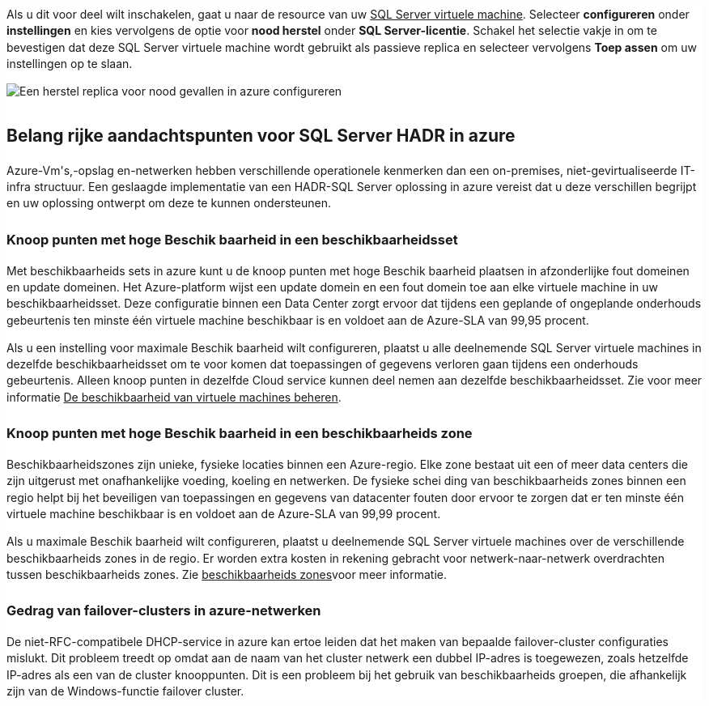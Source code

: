 Als u dit voor deel wilt inschakelen, gaat u naar de resource van uw [SQL Server virtuele machine](manage-sql-vm-portal.md#access-the-sql-virtual-machines-resource). Selecteer **configureren** onder **instellingen** en kies vervolgens de optie voor **nood herstel** onder **SQL Server-licentie**. Schakel het selectie vakje in om te bevestigen dat deze SQL Server virtuele machine wordt gebruikt als passieve replica en selecteer vervolgens **Toep assen** om uw instellingen op te slaan. 

![Een herstel replica voor nood gevallen in azure configureren](./media/business-continuity-high-availability-disaster-recovery-hadr-overview/dr-replica-in-portal.png)


## <a name="important-considerations-for-sql-server-hadr-in-azure"></a>Belang rijke aandachtspunten voor SQL Server HADR in azure
Azure-Vm's,-opslag en-netwerken hebben verschillende operationele kenmerken dan een on-premises, niet-gevirtualiseerde IT-infra structuur. Een geslaagde implementatie van een HADR-SQL Server oplossing in azure vereist dat u deze verschillen begrijpt en uw oplossing ontwerpt om deze te kunnen ondersteunen.

### <a name="high-availability-nodes-in-an-availability-set"></a>Knoop punten met hoge Beschik baarheid in een beschikbaarheidsset
Met beschikbaarheids sets in azure kunt u de knoop punten met hoge Beschik baarheid plaatsen in afzonderlijke fout domeinen en update domeinen. Het Azure-platform wijst een update domein en een fout domein toe aan elke virtuele machine in uw beschikbaarheidsset. Deze configuratie binnen een Data Center zorgt ervoor dat tijdens een geplande of ongeplande onderhouds gebeurtenis ten minste één virtuele machine beschikbaar is en voldoet aan de Azure-SLA van 99,95 procent. 

Als u een instelling voor maximale Beschik baarheid wilt configureren, plaatst u alle deelnemende SQL Server virtuele machines in dezelfde beschikbaarheidsset om te voor komen dat toepassingen of gegevens verloren gaan tijdens een onderhouds gebeurtenis. Alleen knoop punten in dezelfde Cloud service kunnen deel nemen aan dezelfde beschikbaarheidsset. Zie voor meer informatie [De beschikbaarheid van virtuele machines beheren](../../../virtual-machines/manage-availability.md?toc=%2fazure%2fvirtual-machines%2fwindows%2ftoc.json).

### <a name="high-availability-nodes-in-an-availability-zone"></a>Knoop punten met hoge Beschik baarheid in een beschikbaarheids zone
Beschikbaarheidszones zijn unieke, fysieke locaties binnen een Azure-regio. Elke zone bestaat uit een of meer data centers die zijn uitgerust met onafhankelijke voeding, koeling en netwerken. De fysieke schei ding van beschikbaarheids zones binnen een regio helpt bij het beveiligen van toepassingen en gegevens van datacenter fouten door ervoor te zorgen dat er ten minste één virtuele machine beschikbaar is en voldoet aan de Azure-SLA van 99,99 procent. 

Als u maximale Beschik baarheid wilt configureren, plaatst u deelnemende SQL Server virtuele machines over de verschillende beschikbaarheids zones in de regio. Er worden extra kosten in rekening gebracht voor netwerk-naar-netwerk overdrachten tussen beschikbaarheids zones. Zie [beschikbaarheids zones](../../../availability-zones/az-overview.md)voor meer informatie. 


### <a name="failover-cluster-behavior-in-azure-networking"></a>Gedrag van failover-clusters in azure-netwerken
De niet-RFC-compatibele DHCP-service in azure kan ertoe leiden dat het maken van bepaalde failover-cluster configuraties mislukt. Dit probleem treedt op omdat aan de naam van het cluster netwerk een dubbel IP-adres is toegewezen, zoals hetzelfde IP-adres als een van de cluster knooppunten. Dit is een probleem bij het gebruik van beschikbaarheids groepen, die afhankelijk zijn van de Windows-functie failover cluster.
